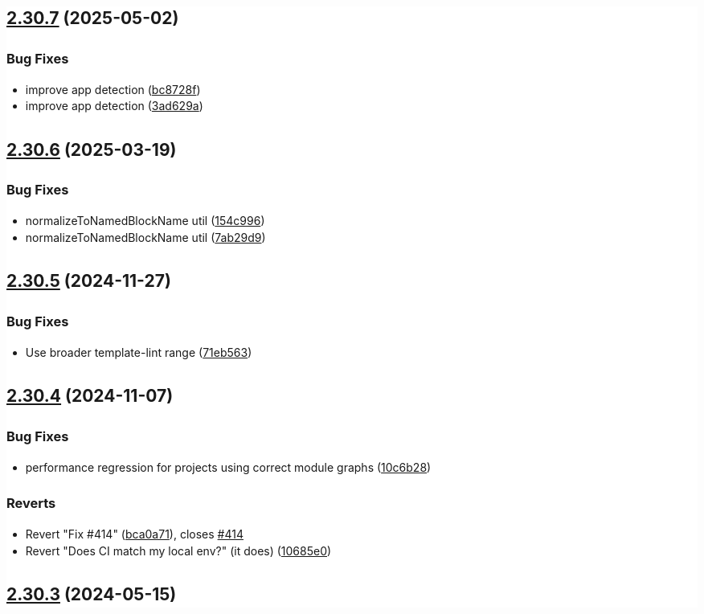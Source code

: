 ## [2.30.7](https://github.com/ember-tooling/ember-language-server/compare/v2.30.6...v2.30.7) (2025-05-02)


### Bug Fixes

* improve app detection ([bc8728f](https://github.com/ember-tooling/ember-language-server/commit/bc8728f32792fca370addc49f8af90c5969a2c74))
* improve app detection ([3ad629a](https://github.com/ember-tooling/ember-language-server/commit/3ad629ac3d45d63a7bf0f1928f41991ae543c7a0))

## [2.30.6](https://github.com/ember-tooling/ember-language-server/compare/v2.30.5...v2.30.6) (2025-03-19)


### Bug Fixes

* normalizeToNamedBlockName util ([154c996](https://github.com/ember-tooling/ember-language-server/commit/154c996a1084933fa8b872c2093147a3711fddb6))
* normalizeToNamedBlockName util ([7ab29d9](https://github.com/ember-tooling/ember-language-server/commit/7ab29d94a1ef4b0c1e1329c15684f9a01a6d8c76))

## [2.30.5](https://github.com/ember-tooling/ember-language-server/compare/v2.30.4...v2.30.5) (2024-11-27)


### Bug Fixes

* Use broader template-lint range ([71eb563](https://github.com/ember-tooling/ember-language-server/commit/71eb56346954b53cbebfab8ecd06703a4894e414))

## [2.30.4](https://github.com/ember-tooling/ember-language-server/compare/v2.30.3...v2.30.4) (2024-11-07)


### Bug Fixes

* performance regression for projects using correct module graphs ([10c6b28](https://github.com/ember-tooling/ember-language-server/commit/10c6b28d0b3e0dc1e087c97fb7f7f9aa9350b8bc))


### Reverts

* Revert "Fix #414" ([bca0a71](https://github.com/ember-tooling/ember-language-server/commit/bca0a7108f3f125061b3968ab58a1d99895d13f4)), closes [#414](https://github.com/ember-tooling/ember-language-server/issues/414)
* Revert "Does CI match my local env?" (it does) ([10685e0](https://github.com/ember-tooling/ember-language-server/commit/10685e09bf3999e4990a7b79a9ee18d821cb40a0))

## [2.30.3](https://github.com/ember-tooling/ember-language-server/compare/v2.30.2...v2.30.3) (2024-05-15)
